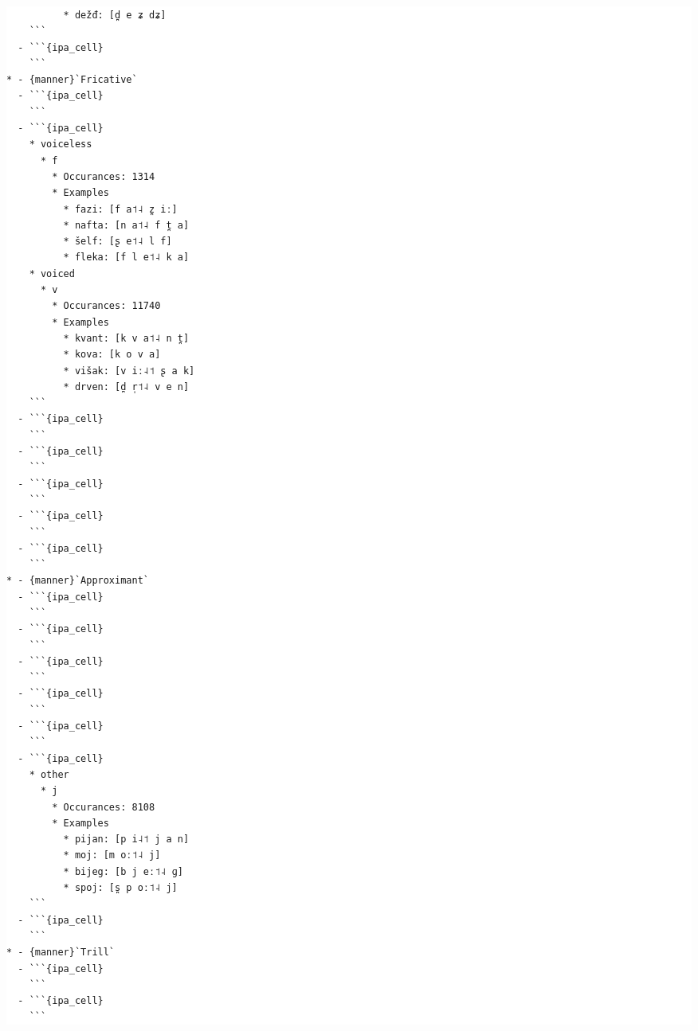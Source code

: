 ``````{list-table}
          * dežđ: [d̪ e ʑ dʑ]
    ```
  - ```{ipa_cell}
    ```
* - {manner}`Fricative`
  - ```{ipa_cell}
    ```
  - ```{ipa_cell}
    * voiceless
      * f
        * Occurances: 1314
        * Examples
          * fazi: [f a˦˨ z̪ iː]
          * nafta: [n a˦˨ f t̪ a]
          * šelf: [ʂ e˦˨ l f]
          * fleka: [f l e˦˨ k a]
    * voiced
      * v
        * Occurances: 11740
        * Examples
          * kvant: [k v a˦˨ n t̪]
          * kova: [k o v a]
          * višak: [v iː˨˦ ʂ a k]
          * drven: [d̪ r̩˦˨ v e n]
    ```
  - ```{ipa_cell}
    ```
  - ```{ipa_cell}
    ```
  - ```{ipa_cell}
    ```
  - ```{ipa_cell}
    ```
  - ```{ipa_cell}
    ```
* - {manner}`Approximant`
  - ```{ipa_cell}
    ```
  - ```{ipa_cell}
    ```
  - ```{ipa_cell}
    ```
  - ```{ipa_cell}
    ```
  - ```{ipa_cell}
    ```
  - ```{ipa_cell}
    * other
      * j
        * Occurances: 8108
        * Examples
          * pijan: [p i˨˦ j a n]
          * moj: [m oː˦˨ j]
          * bijeg: [b j eː˦˨ ɡ]
          * spoj: [s̪ p oː˦˨ j]
    ```
  - ```{ipa_cell}
    ```
* - {manner}`Trill`
  - ```{ipa_cell}
    ```
  - ```{ipa_cell}
    ```
``````